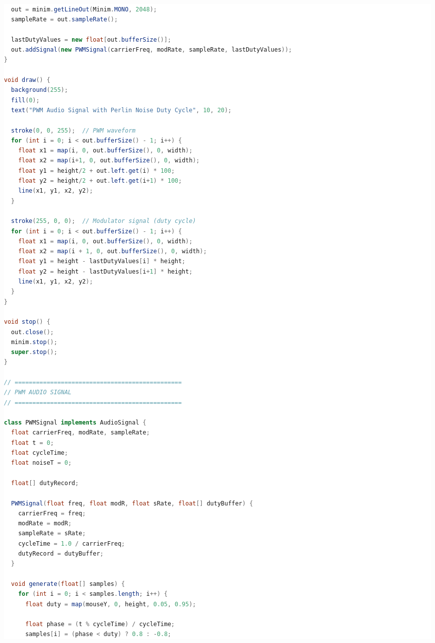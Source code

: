 ```java
  out = minim.getLineOut(Minim.MONO, 2048);
  sampleRate = out.sampleRate();

  lastDutyValues = new float[out.bufferSize()];
  out.addSignal(new PWMSignal(carrierFreq, modRate, sampleRate, lastDutyValues));
}

void draw() {
  background(255);
  fill(0);
  text("PWM Audio Signal with Perlin Noise Duty Cycle", 10, 20);

  stroke(0, 0, 255);  // PWM waveform
  for (int i = 0; i < out.bufferSize() - 1; i++) {
    float x1 = map(i, 0, out.bufferSize(), 0, width);
    float x2 = map(i+1, 0, out.bufferSize(), 0, width);
    float y1 = height/2 + out.left.get(i) * 100;
    float y2 = height/2 + out.left.get(i+1) * 100;
    line(x1, y1, x2, y2);
  }

  stroke(255, 0, 0);  // Modulator signal (duty cycle)
  for (int i = 0; i < out.bufferSize() - 1; i++) {
    float x1 = map(i, 0, out.bufferSize(), 0, width);
    float x2 = map(i + 1, 0, out.bufferSize(), 0, width);
    float y1 = height - lastDutyValues[i] * height;
    float y2 = height - lastDutyValues[i+1] * height;
    line(x1, y1, x2, y2);
  }
}

void stop() {
  out.close();
  minim.stop();
  super.stop();
}

// ===============================================
// PWM AUDIO SIGNAL
// ===============================================

class PWMSignal implements AudioSignal {
  float carrierFreq, modRate, sampleRate;
  float t = 0;
  float cycleTime;
  float noiseT = 0;
  
  float[] dutyRecord;

  PWMSignal(float freq, float modR, float sRate, float[] dutyBuffer) {
    carrierFreq = freq;
    modRate = modR;
    sampleRate = sRate;
    cycleTime = 1.0 / carrierFreq;
    dutyRecord = dutyBuffer;
  }

  void generate(float[] samples) {
    for (int i = 0; i < samples.length; i++) {
      float duty = map(mouseY, 0, height, 0.05, 0.95);
      
      float phase = (t % cycleTime) / cycleTime;
      samples[i] = (phase < duty) ? 0.8 : -0.8;
```